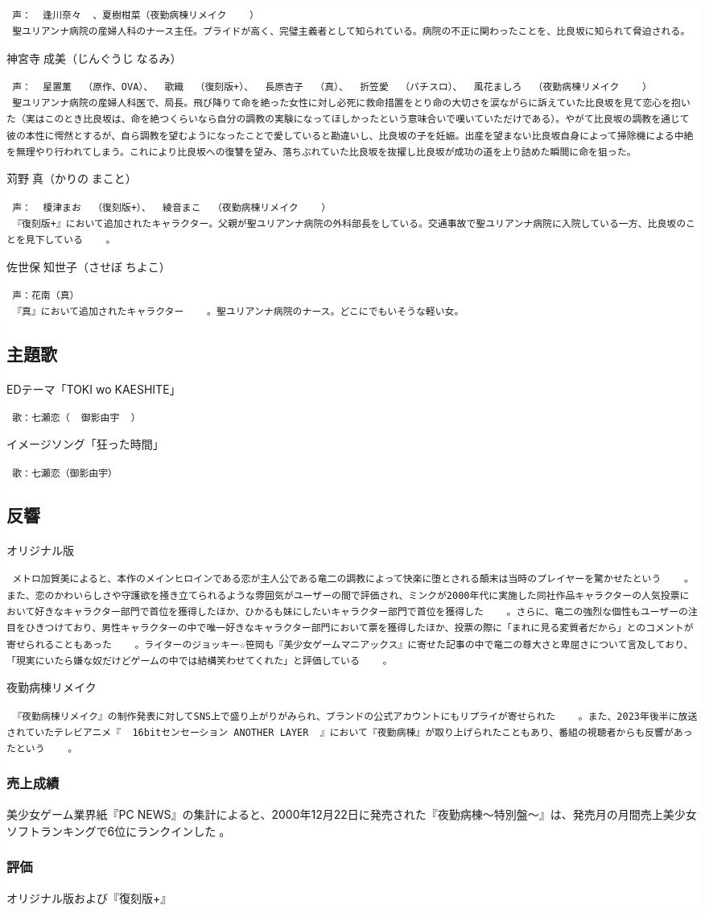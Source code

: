      声：  逢川奈々  、夏樹柑菜（夜勤病棟リメイク    ） 
     聖ユリアンナ病院の産婦人科のナース主任。プライドが高く、完璧主義者として知られている。病院の不正に関わったことを、比良坂に知られて脅迫される。 
神宮寺 成美（じんぐうじ なるみ）

     声：  星置薫  （原作、OVA）、  歌織  （復刻版+）、  長原杏子  （真）、  折笠愛  （パチスロ）、  風花ましろ  （夜勤病棟リメイク    ） 
     聖ユリアンナ病院の産婦人科医で、局長。飛び降りて命を絶った女性に対し必死に救命措置をとり命の大切さを涙ながらに訴えていた比良坂を見て恋心を抱いた（実はこのとき比良坂は、命を絶つくらいなら自分の調教の実験になってほしかったという意味合いで嘆いていただけである）。やがて比良坂の調教を通じて彼の本性に愕然とするが、自ら調教を望むようになったことで愛していると勘違いし、比良坂の子を妊娠。出産を望まない比良坂自身によって掃除機による中絶を無理やり行われてしまう。これにより比良坂への復讐を望み、落ちぶれていた比良坂を抜擢し比良坂が成功の道を上り詰めた瞬間に命を狙った。 
苅野 真（かりの まこと）

     声：  榎津まお  （復刻版+）、  綾音まこ  （夜勤病棟リメイク    ） 
     『復刻版+』において追加されたキャラクター。父親が聖ユリアンナ病院の外科部長をしている。交通事故で聖ユリアンナ病院に入院している一方、比良坂のことを見下している    。 
佐世保 知世子（させぼ ちよこ）

     声：花南（真） 
     『真』において追加されたキャラクター    。聖ユリアンナ病院のナース。どこにでもいそうな軽い女。 

##  主題歌



EDテーマ「TOKI wo KAESHITE」

     歌：七瀬恋（  御影由宇  ） 
イメージソング「狂った時間」

     歌：七瀬恋（御影由宇） 

##  反響



オリジナル版

     メトロ加賀美によると、本作のメインヒロインである恋が主人公である竜二の調教によって快楽に堕とされる顛末は当時のプレイヤーを驚かせたという    。また、恋のかわいらしさや守護欲を掻き立てられるような雰囲気がユーザーの間で評価され、ミンクが2000年代に実施した同社作品キャラクターの人気投票において好きなキャラクター部門で首位を獲得したほか、ひかるも妹にしたいキャラクター部門で首位を獲得した    。さらに、竜二の強烈な個性もユーザーの注目をひきつけており、男性キャラクターの中で唯一好きなキャラクター部門において票を獲得したほか、投票の際に「まれに見る変質者だから」とのコメントが寄せられることもあった    。ライターのジョッキー☆笹岡も『美少女ゲームマニアックス』に寄せた記事の中で竜二の尊大さと卑屈さについて言及しており、「現実にいたら嫌な奴だけどゲームの中では結構笑わせてくれた」と評価している    。 
夜勤病棟リメイク

     『夜勤病棟リメイク』の制作発表に対してSNS上で盛り上がりがみられ、ブランドの公式アカウントにもリプライが寄せられた    。また、2023年後半に放送されていたテレビアニメ『  16bitセンセーション ANOTHER LAYER  』において『夜勤病棟』が取り上げられたこともあり、番組の視聴者からも反響があったという    。 

###  売上成績



美少女ゲーム業界紙『PC
NEWS』の集計によると、2000年12月22日に発売された『夜勤病棟〜特別盤〜』は、発売月の月間売上美少女ソフトランキングで6位にランクインした
  。

###  評価



オリジナル版および『復刻版+』
